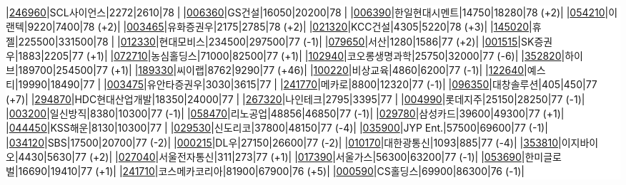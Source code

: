 |[246960](https://finance.daum.net/quotes/A246960)|SCL사이언스|2272|2610|78 |
|[006360](https://finance.daum.net/quotes/A006360)|GS건설|16050|20200|78 |
|[006390](https://finance.daum.net/quotes/A006390)|한일현대시멘트|14750|18280|78 (+2)|
|[054210](https://finance.daum.net/quotes/A054210)|이랜텍|9220|7400|78 (+2)|
|[003465](https://finance.daum.net/quotes/A003465)|유화증권우|2175|2785|78 (+2)|
|[021320](https://finance.daum.net/quotes/A021320)|KCC건설|4305|5220|78 (+3)|
|[145020](https://finance.daum.net/quotes/A145020)|휴젤|225500|331500|78 |
|[012330](https://finance.daum.net/quotes/A012330)|현대모비스|234500|297500|77 (-1)|
|[079650](https://finance.daum.net/quotes/A079650)|서산|1280|1586|77 (+2)|
|[001515](https://finance.daum.net/quotes/A001515)|SK증권우|1883|2205|77 (+1)|
|[072710](https://finance.daum.net/quotes/A072710)|농심홀딩스|71000|82500|77 (+1)|
|[102940](https://finance.daum.net/quotes/A102940)|코오롱생명과학|25750|32000|77 (-6)|
|[352820](https://finance.daum.net/quotes/A352820)|하이브|189700|254500|77 (+1)|
|[189330](https://finance.daum.net/quotes/A189330)|씨이랩|8762|9290|77 (+46)|
|[100220](https://finance.daum.net/quotes/A100220)|비상교육|4860|6200|77 (-1)|
|[122640](https://finance.daum.net/quotes/A122640)|예스티|19990|18490|77 |
|[003475](https://finance.daum.net/quotes/A003475)|유안타증권우|3030|3615|77 |
|[241770](https://finance.daum.net/quotes/A241770)|메카로|8800|12320|77 (-1)|
|[096350](https://finance.daum.net/quotes/A096350)|대창솔루션|405|450|77 (+7)|
|[294870](https://finance.daum.net/quotes/A294870)|HDC현대산업개발|18350|24000|77 |
|[267320](https://finance.daum.net/quotes/A267320)|나인테크|2795|3395|77 |
|[004990](https://finance.daum.net/quotes/A004990)|롯데지주|25150|28250|77 (-1)|
|[003200](https://finance.daum.net/quotes/A003200)|일신방직|8380|10300|77 (-1)|
|[058470](https://finance.daum.net/quotes/A058470)|리노공업|48856|46850|77 (-1)|
|[029780](https://finance.daum.net/quotes/A029780)|삼성카드|39600|49300|77 (+1)|
|[044450](https://finance.daum.net/quotes/A044450)|KSS해운|8130|10300|77 |
|[029530](https://finance.daum.net/quotes/A029530)|신도리코|37800|48150|77 (-4)|
|[035900](https://finance.daum.net/quotes/A035900)|JYP Ent.|57500|69600|77 (-1)|
|[034120](https://finance.daum.net/quotes/A034120)|SBS|17500|20700|77 (-2)|
|[000215](https://finance.daum.net/quotes/A000215)|DL우|27150|26600|77 (-2)|
|[010170](https://finance.daum.net/quotes/A010170)|대한광통신|1093|885|77 (-4)|
|[353810](https://finance.daum.net/quotes/A353810)|이지바이오|4430|5630|77 (+2)|
|[027040](https://finance.daum.net/quotes/A027040)|서울전자통신|311|273|77 (+1)|
|[017390](https://finance.daum.net/quotes/A017390)|서울가스|56300|63200|77 (-1)|
|[053690](https://finance.daum.net/quotes/A053690)|한미글로벌|16690|19410|77 (+1)|
|[241710](https://finance.daum.net/quotes/A241710)|코스메카코리아|81900|67900|76 (+5)|
|[000590](https://finance.daum.net/quotes/A000590)|CS홀딩스|69900|86300|76 (-1)|